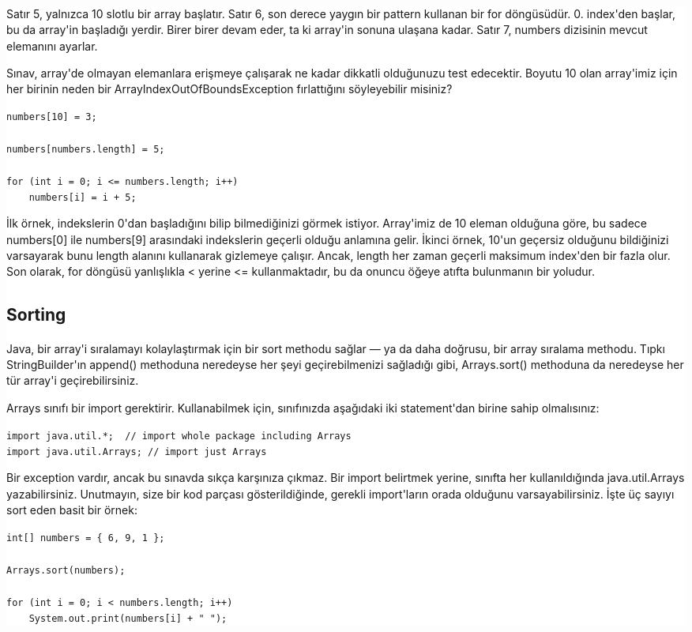 Satır 5, yalnızca 10 slotlu bir array başlatır. Satır 6, son derece yaygın bir pattern kullanan bir for döngüsüdür. 0.
index'den başlar, bu da array'in başladığı yerdir. Birer birer devam eder, ta ki array'in sonuna ulaşana kadar. Satır 7,
numbers dizisinin mevcut elemanını ayarlar.

Sınav, array'de olmayan elemanlara erişmeye çalışarak ne kadar dikkatli olduğunuzu test edecektir. Boyutu 10 olan
array'imiz için her birinin neden bir ArrayIndexOutOfBoundsException fırlattığını söyleyebilir misiniz?

```
numbers[10] = 3;

numbers[numbers.length] = 5;

for (int i = 0; i <= numbers.length; i++)
    numbers[i] = i + 5;
```

İlk örnek, indekslerin 0'dan başladığını bilip bilmediğinizi görmek istiyor. Array'imiz de 10 eleman olduğuna göre, bu
sadece numbers[0] ile numbers[9] arasındaki indekslerin geçerli olduğu anlamına gelir. İkinci örnek, 10'un geçersiz
olduğunu bildiğinizi varsayarak bunu length alanını kullanarak gizlemeye çalışır. Ancak, length her zaman geçerli
maksimum index'den bir fazla olur. Son olarak, for döngüsü yanlışlıkla < yerine <= kullanmaktadır, bu da onuncu öğeye
atıfta bulunmanın bir yoludur.

## Sorting

Java, bir array'i sıralamayı kolaylaştırmak için bir sort methodu sağlar — ya da daha doğrusu, bir array sıralama
methodu. Tıpkı StringBuilder'ın append() methoduna neredeyse her şeyi geçirebilmenizi sağladığı gibi, Arrays.sort()
methoduna da neredeyse her tür array'i geçirebilirsiniz.

Arrays sınıfı bir import gerektirir. Kullanabilmek için, sınıfınızda aşağıdaki iki statement'dan birine sahip
olmalısınız:

```
import java.util.*;  // import whole package including Arrays
import java.util.Arrays; // import just Arrays
```

Bir exception vardır, ancak bu sınavda sıkça karşınıza çıkmaz. Bir import belirtmek yerine, sınıfta her kullanıldığında
java.util.Arrays yazabilirsiniz. Unutmayın, size bir kod parçası gösterildiğinde, gerekli import'ların orada olduğunu
varsayabilirsiniz. İşte üç sayıyı sort eden basit bir örnek:

```
int[] numbers = { 6, 9, 1 };

Arrays.sort(numbers);

for (int i = 0; i < numbers.length; i++)
    System.out.print(numbers[i] + " ");
```
